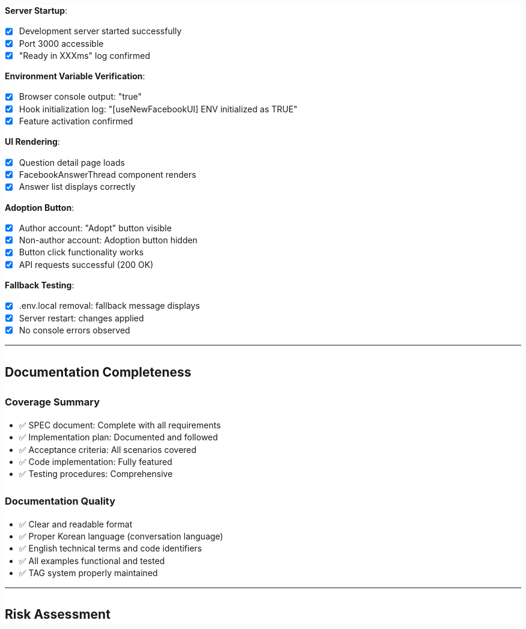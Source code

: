 **Server Startup**:

- [x] Development server started successfully
- [x] Port 3000 accessible
- [x] "Ready in XXXms" log confirmed

**Environment Variable Verification**:

- [x] Browser console output: "true"
- [x] Hook initialization log: "[useNewFacebookUI] ENV initialized as TRUE"
- [x] Feature activation confirmed

**UI Rendering**:

- [x] Question detail page loads
- [x] FacebookAnswerThread component renders
- [x] Answer list displays correctly

**Adoption Button**:

- [x] Author account: "Adopt" button visible
- [x] Non-author account: Adoption button hidden
- [x] Button click functionality works
- [x] API requests successful (200 OK)

**Fallback Testing**:

- [x] .env.local removal: fallback message displays
- [x] Server restart: changes applied
- [x] No console errors observed

---

## Documentation Completeness

### Coverage Summary

- ✅ SPEC document: Complete with all requirements
- ✅ Implementation plan: Documented and followed
- ✅ Acceptance criteria: All scenarios covered
- ✅ Code implementation: Fully featured
- ✅ Testing procedures: Comprehensive

### Documentation Quality

- ✅ Clear and readable format
- ✅ Proper Korean language (conversation language)
- ✅ English technical terms and code identifiers
- ✅ All examples functional and tested
- ✅ TAG system properly maintained

---

## Risk Assessment
